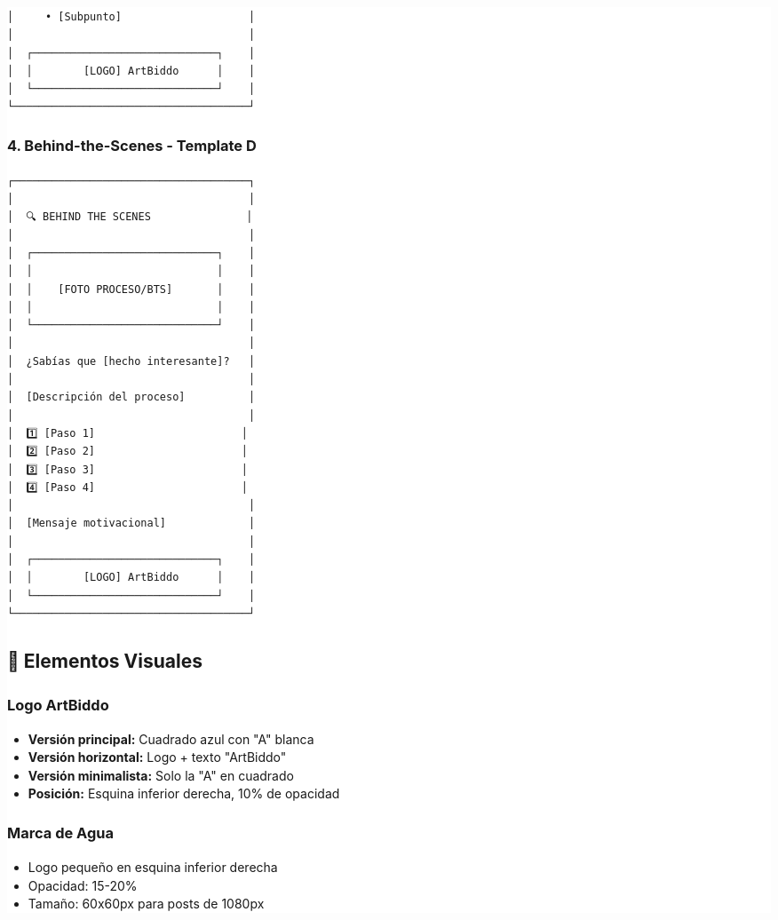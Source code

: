 ```
│     • [Subpunto]                    │
│                                     │
│  ┌─────────────────────────────┐    │
│  │        [LOGO] ArtBiddo      │    │
│  └─────────────────────────────┘    │
└─────────────────────────────────────┘
```

### 4. Behind-the-Scenes - Template D
```
┌─────────────────────────────────────┐
│                                     │
│  🔍 BEHIND THE SCENES               │
│                                     │
│  ┌─────────────────────────────┐    │
│  │                             │    │
│  │    [FOTO PROCESO/BTS]       │    │
│  │                             │    │
│  └─────────────────────────────┘    │
│                                     │
│  ¿Sabías que [hecho interesante]?   │
│                                     │
│  [Descripción del proceso]          │
│                                     │
│  1️⃣ [Paso 1]                       │
│  2️⃣ [Paso 2]                       │
│  3️⃣ [Paso 3]                       │
│  4️⃣ [Paso 4]                       │
│                                     │
│  [Mensaje motivacional]             │
│                                     │
│  ┌─────────────────────────────┐    │
│  │        [LOGO] ArtBiddo      │    │
│  └─────────────────────────────┘    │
└─────────────────────────────────────┘
```

## 🎯 Elementos Visuales

### Logo ArtBiddo
- **Versión principal:** Cuadrado azul con "A" blanca
- **Versión horizontal:** Logo + texto "ArtBiddo"
- **Versión minimalista:** Solo la "A" en cuadrado
- **Posición:** Esquina inferior derecha, 10% de opacidad

### Marca de Agua
- Logo pequeño en esquina inferior derecha
- Opacidad: 15-20%
- Tamaño: 60x60px para posts de 1080px
